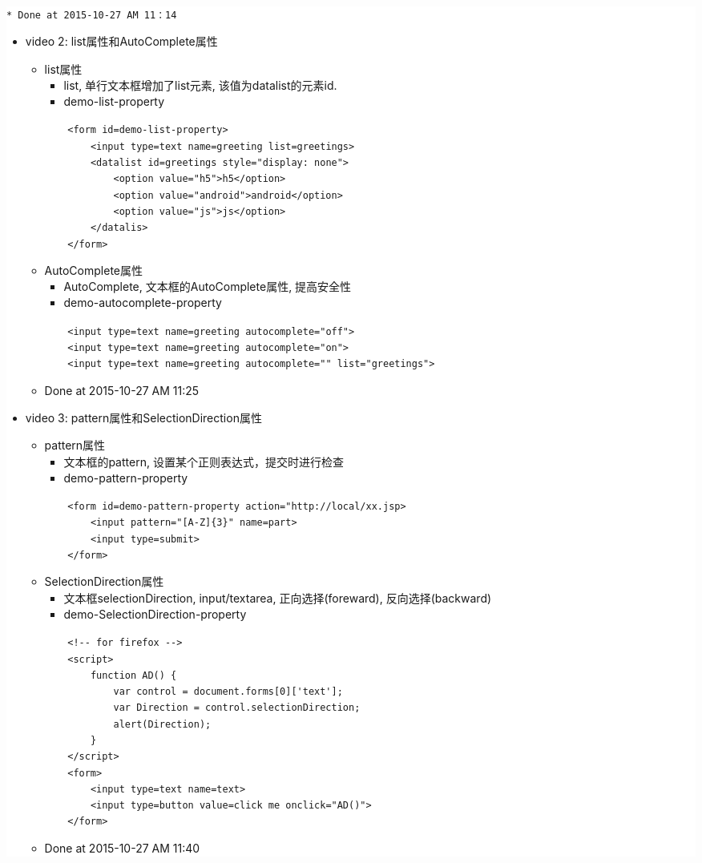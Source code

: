 	* Done at 2015-10-27 AM 11：14
	
* video 2: list属性和AutoComplete属性
	* list属性
		* list, 单行文本框增加了list元素, 该值为datalist的元素id.
		* demo-list-property
		```
			<form id=demo-list-property>
				<input type=text name=greeting list=greetings>
				<datalist id=greetings style="display: none">
					<option value="h5">h5</option>
					<option value="android">android</option>
					<option value="js">js</option>
				</datalis>
			</form>
		```
	* AutoComplete属性
		* AutoComplete, 文本框的AutoComplete属性, 提高安全性
		* demo-autocomplete-property
		```
			<input type=text name=greeting autocomplete="off">
			<input type=text name=greeting autocomplete="on">
			<input type=text name=greeting autocomplete="" list="greetings">
		```
	* Done at 2015-10-27 AM 11:25
	
* video 3: pattern属性和SelectionDirection属性
	* pattern属性
		* 文本框的pattern, 设置某个正则表达式，提交时进行检查
		* demo-pattern-property
		```
			<form id=demo-pattern-property action="http://local/xx.jsp>
				<input pattern="[A-Z]{3}" name=part>
				<input type=submit>
			</form>
		```
	* SelectionDirection属性
		* 文本框selectionDirection, input/textarea, 正向选择(foreward), 反向选择(backward)
		* demo-SelectionDirection-property
		```
			<!-- for firefox -->
			<script>
				function AD() {
					var control = document.forms[0]['text'];
					var Direction = control.selectionDirection;
					alert(Direction);
				}
			</script>
			<form>
				<input type=text name=text>
				<input type=button value=click me onclick="AD()">
			</form>
		```
	* Done at 2015-10-27 AM 11:40
	